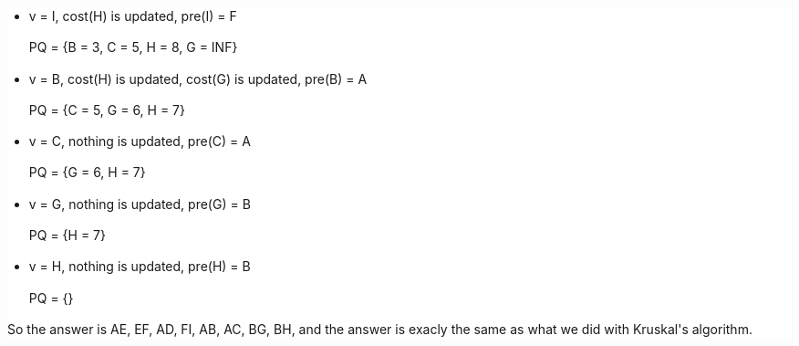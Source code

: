   + v = I, cost(H) is updated, pre(I) = F

    PQ = {B = 3, C = 5, H = 8, G = INF}

  + v = B, cost(H) is updated, cost(G) is updated, pre(B) = A

    PQ = {C = 5, G = 6, H = 7}

  + v = C, nothing is updated, pre(C) = A

    PQ = {G = 6, H = 7}
  
  + v = G, nothing is updated, pre(G) = B

    PQ = {H = 7}
  
  + v = H, nothing is updated, pre(H) = B

    PQ = {} 

  So the answer is AE, EF, AD, FI, AB, AC, BG, BH, and the answer is exacly the same as what we did with Kruskal's algorithm.
  

  




   
     
